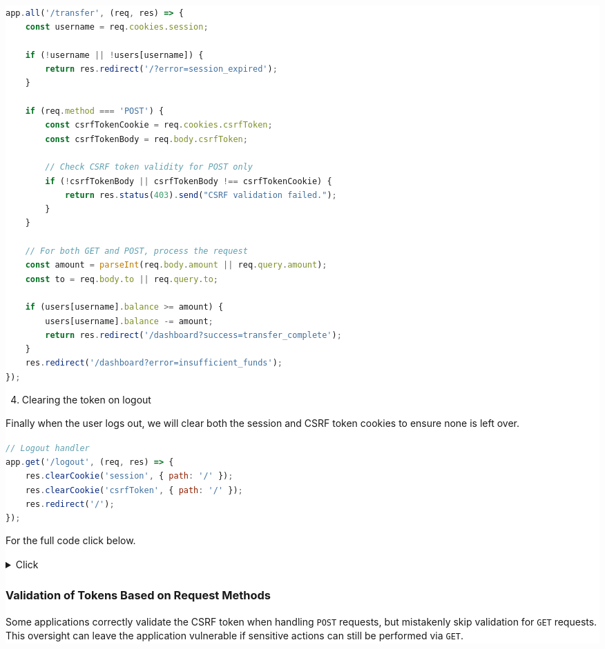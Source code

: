 ```js
app.all('/transfer', (req, res) => {
    const username = req.cookies.session;

    if (!username || !users[username]) {
        return res.redirect('/?error=session_expired');
    }

    if (req.method === 'POST') {
        const csrfTokenCookie = req.cookies.csrfToken;
        const csrfTokenBody = req.body.csrfToken;

        // Check CSRF token validity for POST only
        if (!csrfTokenBody || csrfTokenBody !== csrfTokenCookie) {
            return res.status(403).send("CSRF validation failed.");
        }
    }

    // For both GET and POST, process the request
    const amount = parseInt(req.body.amount || req.query.amount);
    const to = req.body.to || req.query.to;

    if (users[username].balance >= amount) {
        users[username].balance -= amount;
        return res.redirect('/dashboard?success=transfer_complete');
    }
    res.redirect('/dashboard?error=insufficient_funds');
});

```

4. Clearing the token on logout

Finally when the user logs out, we will clear both the session and CSRF token cookies to ensure none is left over. 

```js
// Logout handler
app.get('/logout', (req, res) => {
    res.clearCookie('session', { path: '/' });
    res.clearCookie('csrfToken', { path: '/' });
    res.redirect('/');
});

```

For the full code click below. 

<details><Summary> Click </summary></details>

### Validation of Tokens Based on Request Methods

Some applications correctly validate the CSRF token when handling `POST` requests, but mistakenly skip validation for `GET` requests. This oversight can leave the application vulnerable if sensitive actions can still be performed via `GET`.
